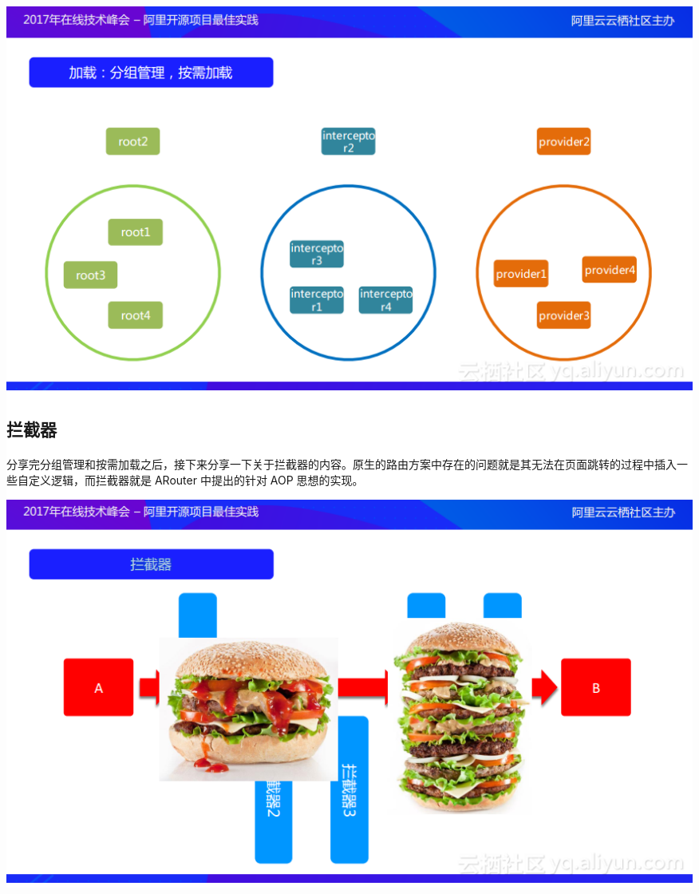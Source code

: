 ![](images/8905de115cb4434b70727fe9fabf62dd3e11d64b.png)  

## **拦截器**

分享完分组管理和按需加载之后，接下来分享一下关于拦截器的内容。原生的路由方案中存在的问题就是其无法在页面跳转的过程中插入一些自定义逻辑，而拦截器就是 ARouter 中提出的针对 AOP 思想的实现。

![](images/aeca40213ce0088b57c1c0da95d7ef2ab9f42c5b.png)  
